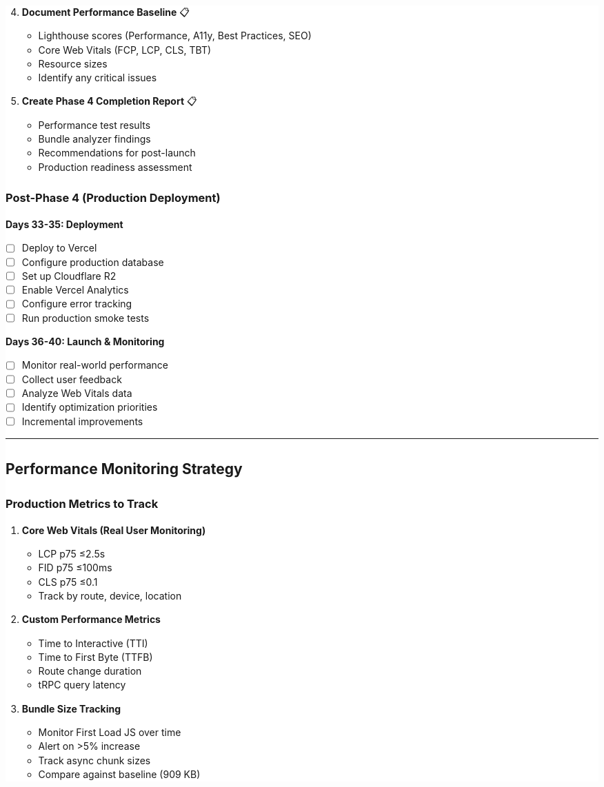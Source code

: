 4. **Document Performance Baseline** 📋
   - Lighthouse scores (Performance, A11y, Best Practices, SEO)
   - Core Web Vitals (FCP, LCP, CLS, TBT)
   - Resource sizes
   - Identify any critical issues

5. **Create Phase 4 Completion Report** 📋
   - Performance test results
   - Bundle analyzer findings
   - Recommendations for post-launch
   - Production readiness assessment

### Post-Phase 4 (Production Deployment)

**Days 33-35: Deployment**
- [ ] Deploy to Vercel
- [ ] Configure production database
- [ ] Set up Cloudflare R2
- [ ] Enable Vercel Analytics
- [ ] Configure error tracking
- [ ] Run production smoke tests

**Days 36-40: Launch & Monitoring**
- [ ] Monitor real-world performance
- [ ] Collect user feedback
- [ ] Analyze Web Vitals data
- [ ] Identify optimization priorities
- [ ] Incremental improvements

---

## Performance Monitoring Strategy

### Production Metrics to Track

1. **Core Web Vitals (Real User Monitoring)**
   - LCP p75 ≤2.5s
   - FID p75 ≤100ms
   - CLS p75 ≤0.1
   - Track by route, device, location

2. **Custom Performance Metrics**
   - Time to Interactive (TTI)
   - Time to First Byte (TTFB)
   - Route change duration
   - tRPC query latency

3. **Bundle Size Tracking**
   - Monitor First Load JS over time
   - Alert on >5% increase
   - Track async chunk sizes
   - Compare against baseline (909 KB)
